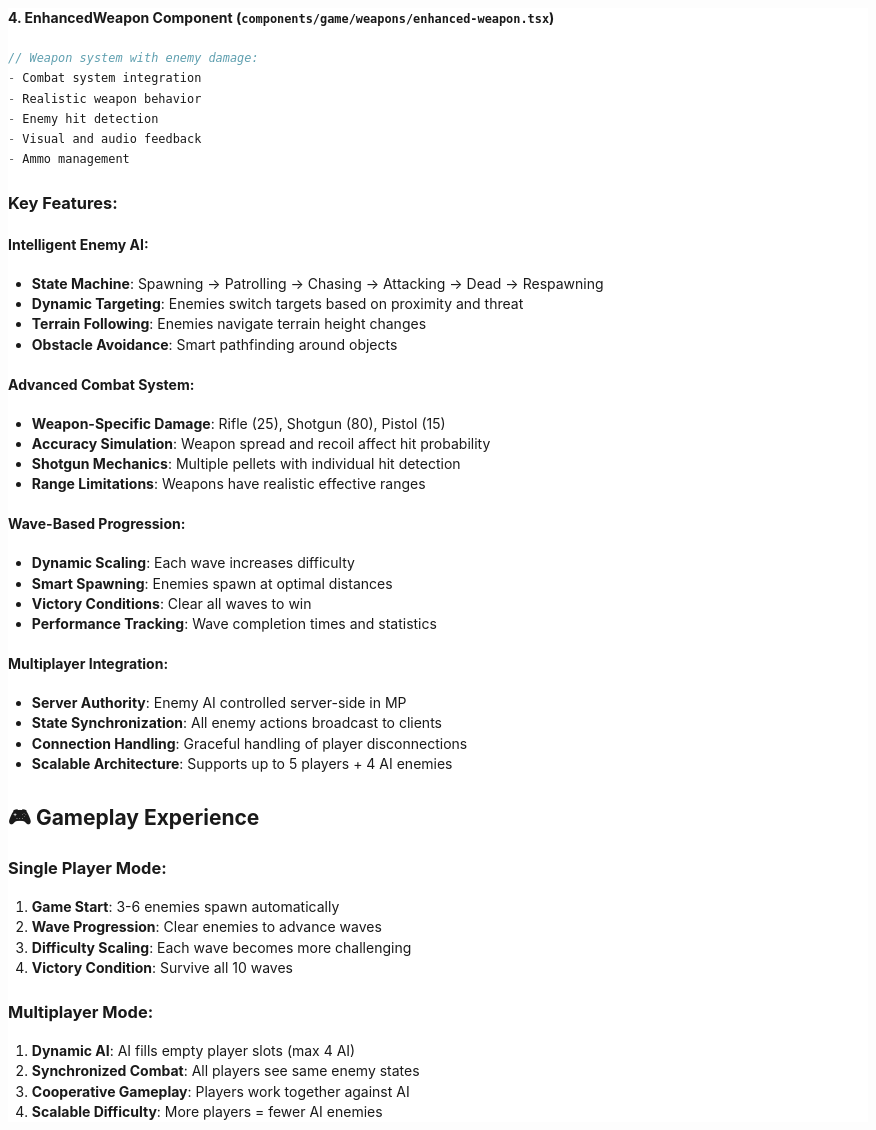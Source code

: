 #### 4. **EnhancedWeapon Component** (`components/game/weapons/enhanced-weapon.tsx`)
```typescript
// Weapon system with enemy damage:
- Combat system integration
- Realistic weapon behavior
- Enemy hit detection
- Visual and audio feedback
- Ammo management
```

### **Key Features:**

#### **Intelligent Enemy AI:**
- **State Machine**: Spawning → Patrolling → Chasing → Attacking → Dead → Respawning
- **Dynamic Targeting**: Enemies switch targets based on proximity and threat
- **Terrain Following**: Enemies navigate terrain height changes
- **Obstacle Avoidance**: Smart pathfinding around objects

#### **Advanced Combat System:**
- **Weapon-Specific Damage**: Rifle (25), Shotgun (80), Pistol (15)
- **Accuracy Simulation**: Weapon spread and recoil affect hit probability
- **Shotgun Mechanics**: Multiple pellets with individual hit detection
- **Range Limitations**: Weapons have realistic effective ranges

#### **Wave-Based Progression:**
- **Dynamic Scaling**: Each wave increases difficulty
- **Smart Spawning**: Enemies spawn at optimal distances
- **Victory Conditions**: Clear all waves to win
- **Performance Tracking**: Wave completion times and statistics

#### **Multiplayer Integration:**
- **Server Authority**: Enemy AI controlled server-side in MP
- **State Synchronization**: All enemy actions broadcast to clients
- **Connection Handling**: Graceful handling of player disconnections
- **Scalable Architecture**: Supports up to 5 players + 4 AI enemies

## 🎮 Gameplay Experience

### **Single Player Mode:**
1. **Game Start**: 3-6 enemies spawn automatically
2. **Wave Progression**: Clear enemies to advance waves
3. **Difficulty Scaling**: Each wave becomes more challenging
4. **Victory Condition**: Survive all 10 waves

### **Multiplayer Mode:**
1. **Dynamic AI**: AI fills empty player slots (max 4 AI)
2. **Synchronized Combat**: All players see same enemy states
3. **Cooperative Gameplay**: Players work together against AI
4. **Scalable Difficulty**: More players = fewer AI enemies

